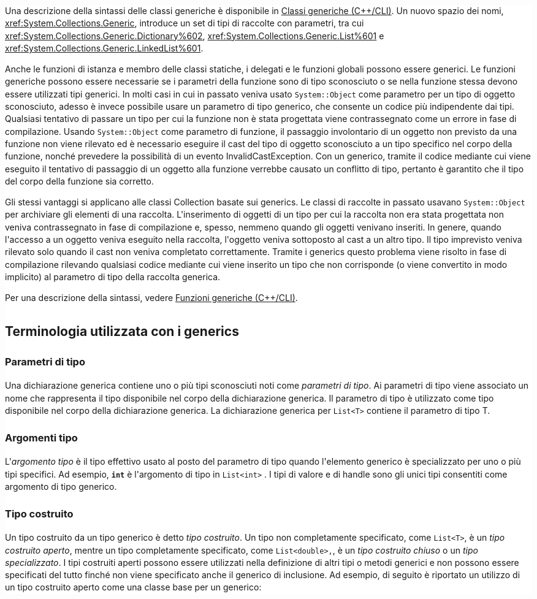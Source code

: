 Una descrizione della sintassi delle classi generiche è disponibile in [Classi generiche (C++/CLI)](generic-classes-cpp-cli.md). Un nuovo spazio dei nomi, <xref:System.Collections.Generic>, introduce un set di tipi di raccolte con parametri, tra cui <xref:System.Collections.Generic.Dictionary%602>, <xref:System.Collections.Generic.List%601> e <xref:System.Collections.Generic.LinkedList%601>.

Anche le funzioni di istanza e membro delle classi statiche, i delegati e le funzioni globali possono essere generici. Le funzioni generiche possono essere necessarie se i parametri della funzione sono di tipo sconosciuto o se nella funzione stessa devono essere utilizzati tipi generici. In molti casi in cui in passato veniva usato `System::Object` come parametro per un tipo di oggetto sconosciuto, adesso è invece possibile usare un parametro di tipo generico, che consente un codice più indipendente dai tipi. Qualsiasi tentativo di passare un tipo per cui la funzione non è stata progettata viene contrassegnato come un errore in fase di compilazione. Usando `System::Object` come parametro di funzione, il passaggio involontario di un oggetto non previsto da una funzione non viene rilevato ed è necessario eseguire il cast del tipo di oggetto sconosciuto a un tipo specifico nel corpo della funzione, nonché prevedere la possibilità di un evento InvalidCastException. Con un generico, tramite il codice mediante cui viene eseguito il tentativo di passaggio di un oggetto alla funzione verrebbe causato un conflitto di tipo, pertanto è garantito che il tipo del corpo della funzione sia corretto.

Gli stessi vantaggi si applicano alle classi Collection basate sui generics. Le classi di raccolte in passato usavano `System::Object` per archiviare gli elementi di una raccolta. L'inserimento di oggetti di un tipo per cui la raccolta non era stata progettata non veniva contrassegnato in fase di compilazione e, spesso, nemmeno quando gli oggetti venivano inseriti. In genere, quando l'accesso a un oggetto veniva eseguito nella raccolta, l'oggetto veniva sottoposto al cast a un altro tipo. Il tipo imprevisto veniva rilevato solo quando il cast non veniva completato correttamente. Tramite i generics questo problema viene risolto in fase di compilazione rilevando qualsiasi codice mediante cui viene inserito un tipo che non corrisponde (o viene convertito in modo implicito) al parametro di tipo della raccolta generica.

Per una descrizione della sintassi, vedere [Funzioni generiche (C++/CLI)](generic-functions-cpp-cli.md).

## <a name="terminology-used-with-generics"></a>Terminologia utilizzata con i generics

### <a name="type-parameters"></a>Parametri di tipo

Una dichiarazione generica contiene uno o più tipi sconosciuti noti come *parametri di tipo*. Ai parametri di tipo viene associato un nome che rappresenta il tipo disponibile nel corpo della dichiarazione generica. Il parametro di tipo è utilizzato come tipo disponibile nel corpo della dichiarazione generica. La dichiarazione generica per `List<T>` contiene il parametro di tipo T.

### <a name="type-arguments"></a>Argomenti tipo

L'*argomento tipo* è il tipo effettivo usato al posto del parametro di tipo quando l'elemento generico è specializzato per uno o più tipi specifici. Ad esempio, **`int`** è l'argomento di tipo in `List<int>` . I tipi di valore e di handle sono gli unici tipi consentiti come argomento di tipo generico.

### <a name="constructed-type"></a>Tipo costruito

Un tipo costruito da un tipo generico è detto *tipo costruito*. Un tipo non completamente specificato, come `List<T>`, è un *tipo costruito aperto*, mentre un tipo completamente specificato, come `List<double>,`, è un *tipo costruito chiuso* o un *tipo specializzato*. I tipi costruiti aperti possono essere utilizzati nella definizione di altri tipi o metodi generici e non possono essere specificati del tutto finché non viene specificato anche il generico di inclusione. Ad esempio, di seguito è riportato un utilizzo di un tipo costruito aperto come una classe base per un generico:
